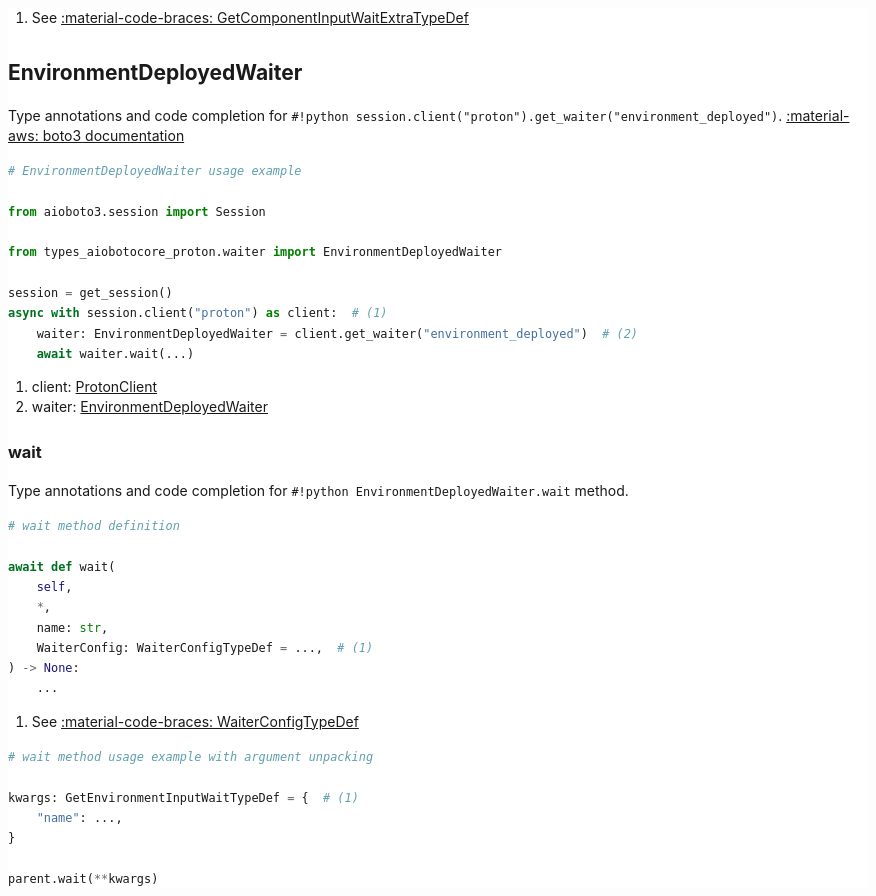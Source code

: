 1. See [:material-code-braces: GetComponentInputWaitExtraTypeDef](./type_defs.md#getcomponentinputwaitextratypedef)
## EnvironmentDeployedWaiter

Type annotations and code completion for `#!python session.client("proton").get_waiter("environment_deployed")`.
[:material-aws: boto3 documentation](https://boto3.amazonaws.com/v1/documentation/api/latest/reference/services/proton/waiter/EnvironmentDeployed.html#Proton.Waiter.EnvironmentDeployed)

```python
# EnvironmentDeployedWaiter usage example

from aioboto3.session import Session

from types_aiobotocore_proton.waiter import EnvironmentDeployedWaiter

session = get_session()
async with session.client("proton") as client:  # (1)
    waiter: EnvironmentDeployedWaiter = client.get_waiter("environment_deployed")  # (2)
    await waiter.wait(...)
```

1. client: [ProtonClient](./client.md)
2. waiter: [EnvironmentDeployedWaiter](./waiters.md#environmentdeployedwaiter)


### wait

Type annotations and code completion for `#!python EnvironmentDeployedWaiter.wait` method.

```python
# wait method definition

await def wait(
    self,
    *,
    name: str,
    WaiterConfig: WaiterConfigTypeDef = ...,  # (1)
) -> None:
    ...
```

1. See [:material-code-braces: WaiterConfigTypeDef](./type_defs.md#waiterconfigtypedef)


```python
# wait method usage example with argument unpacking

kwargs: GetEnvironmentInputWaitTypeDef = {  # (1)
    "name": ...,
}

parent.wait(**kwargs)
```
